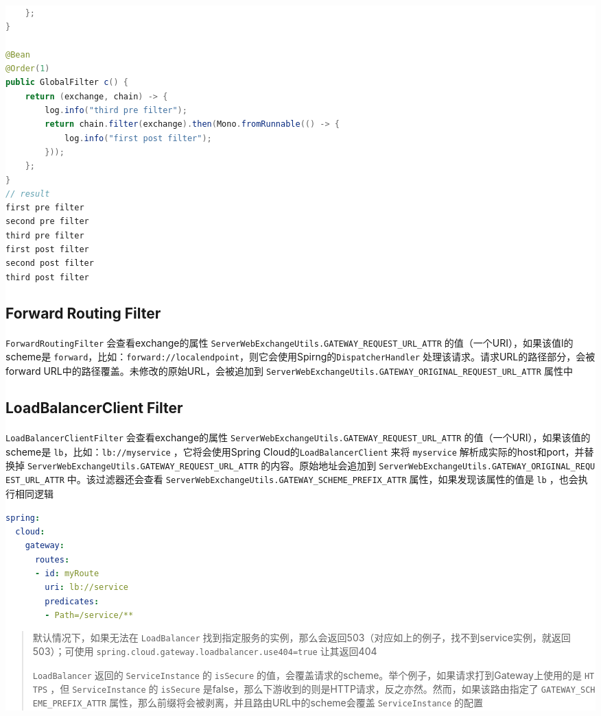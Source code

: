 ```java
    };
}

@Bean
@Order(1)
public GlobalFilter c() {
    return (exchange, chain) -> {
        log.info("third pre filter");
        return chain.filter(exchange).then(Mono.fromRunnable(() -> {
            log.info("first post filter");
        }));
    };
}
// result
first pre filter
second pre filter
third pre filter
first post filter
second post filter
third post filter
```



## Forward Routing Filter

`ForwardRoutingFilter` 会查看exchange的属性 `ServerWebExchangeUtils.GATEWAY_REQUEST_URL_ATTR` 的值（一个URI），如果该值l的scheme是 `forward`，比如：`forward://localendpoint`，则它会使用Spirng的`DispatcherHandler` 处理该请求。请求URL的路径部分，会被forward URL中的路径覆盖。未修改的原始URL，会被追加到 `ServerWebExchangeUtils.GATEWAY_ORIGINAL_REQUEST_URL_ATTR` 属性中

## LoadBalancerClient Filter

`LoadBalancerClientFilter` 会查看exchange的属性 `ServerWebExchangeUtils.GATEWAY_REQUEST_URL_ATTR` 的值（一个URI），如果该值的scheme是 `lb`，比如：`lb://myservice` ，它将会使用Spring Cloud的`LoadBalancerClient` 来将 `myservice` 解析成实际的host和port，并替换掉 `ServerWebExchangeUtils.GATEWAY_REQUEST_URL_ATTR` 的内容。原始地址会追加到 `ServerWebExchangeUtils.GATEWAY_ORIGINAL_REQUEST_URL_ATTR` 中。该过滤器还会查看 `ServerWebExchangeUtils.GATEWAY_SCHEME_PREFIX_ATTR` 属性，如果发现该属性的值是 `lb` ，也会执行相同逻辑

```yml
spring:
  cloud:
    gateway:
      routes:
      - id: myRoute
        uri: lb://service
        predicates:
        - Path=/service/**
```

> 默认情况下，如果无法在 `LoadBalancer` 找到指定服务的实例，那么会返回503（对应如上的例子，找不到service实例，就返回503）；可使用 `spring.cloud.gateway.loadbalancer.use404=true` 让其返回404
>
> `LoadBalancer` 返回的 `ServiceInstance` 的 `isSecure` 的值，会覆盖请求的scheme。举个例子，如果请求打到Gateway上使用的是 `HTTPS` ，但 `ServiceInstance` 的 `isSecure` 是false，那么下游收到的则是HTTP请求，反之亦然。然而，如果该路由指定了 `GATEWAY_SCHEME_PREFIX_ATTR` 属性，那么前缀将会被剥离，并且路由URL中的scheme会覆盖 `ServiceInstance` 的配置
